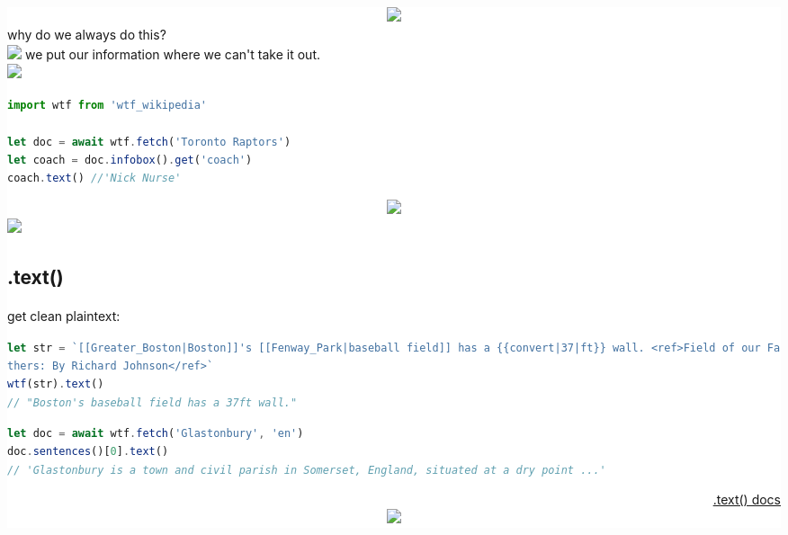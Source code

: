 <div align="center">
<img height="30px" src="https://user-images.githubusercontent.com/399657/68221862-17ceb980-ffb8-11e9-87d4-7b30b6488f16.png"/>
</div>

<div >
  why do we always do this?
  <br/>
  <img height="30px" src="https://user-images.githubusercontent.com/399657/68221862-17ceb980-ffb8-11e9-87d4-7b30b6488f16.png"/>
  we put our information where we can't take it out.

</div>


<img height="50px" src="https://user-images.githubusercontent.com/399657/68221862-17ceb980-ffb8-11e9-87d4-7b30b6488f16.png"/>

```js
import wtf from 'wtf_wikipedia'

let doc = await wtf.fetch('Toronto Raptors')
let coach = doc.infobox().get('coach')
coach.text() //'Nick Nurse'
```

<div align="center">
  <img height="50px" src="https://user-images.githubusercontent.com/399657/68221824-09809d80-ffb8-11e9-9ef0-6ed3574b0ce8.png"/>
</div>

<img height="50px" src="https://user-images.githubusercontent.com/399657/68221862-17ceb980-ffb8-11e9-87d4-7b30b6488f16.png"/>

## .text()

get clean plaintext:

```js
let str = `[[Greater_Boston|Boston]]'s [[Fenway_Park|baseball field]] has a {{convert|37|ft}} wall. <ref>Field of our Fathers: By Richard Johnson</ref>`
wtf(str).text()
// "Boston's baseball field has a 37ft wall."
```

```js
let doc = await wtf.fetch('Glastonbury', 'en')
doc.sentences()[0].text()
// 'Glastonbury is a town and civil parish in Somerset, England, situated at a dry point ...'
```

<div align="right">
  <a href="https://observablehq.com/@spencermountain/wtf-wikipedia-text">.text() docs</a>
</div>
<div align="center">
  <img height="50px" src="https://user-images.githubusercontent.com/399657/68221837-0d142480-ffb8-11e9-9d30-90669f1b897c.png"/>
</div>

